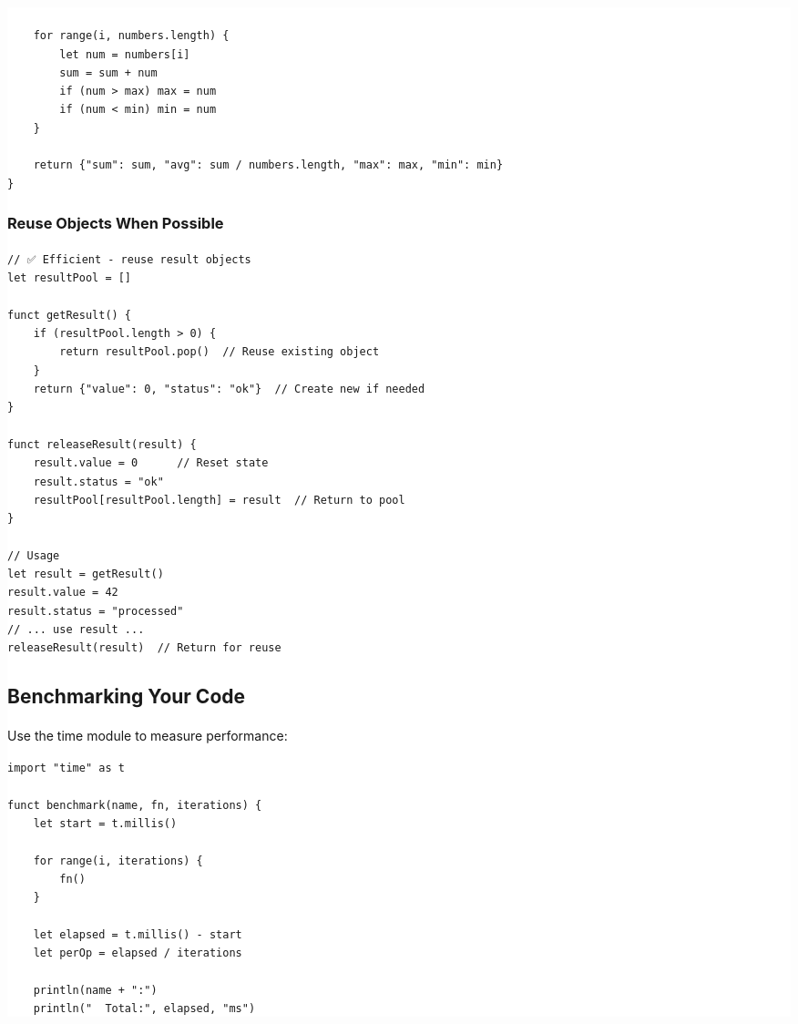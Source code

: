 ```dyms
    
    for range(i, numbers.length) {
        let num = numbers[i]
        sum = sum + num
        if (num > max) max = num
        if (num < min) min = num
    }
    
    return {"sum": sum, "avg": sum / numbers.length, "max": max, "min": min}
}
```

</div>

### Reuse Objects When Possible

<div class="code-playground">

```dyms
// ✅ Efficient - reuse result objects
let resultPool = []

funct getResult() {
    if (resultPool.length > 0) {
        return resultPool.pop()  // Reuse existing object
    }
    return {"value": 0, "status": "ok"}  // Create new if needed
}

funct releaseResult(result) {
    result.value = 0      // Reset state
    result.status = "ok"
    resultPool[resultPool.length] = result  // Return to pool
}

// Usage
let result = getResult()
result.value = 42
result.status = "processed"
// ... use result ...
releaseResult(result)  // Return for reuse
```

</div>

## Benchmarking Your Code

Use the time module to measure performance:

<div class="code-playground">

```dyms
import "time" as t

funct benchmark(name, fn, iterations) {
    let start = t.millis()
    
    for range(i, iterations) {
        fn()
    }
    
    let elapsed = t.millis() - start
    let perOp = elapsed / iterations
    
    println(name + ":")
    println("  Total:", elapsed, "ms")
```